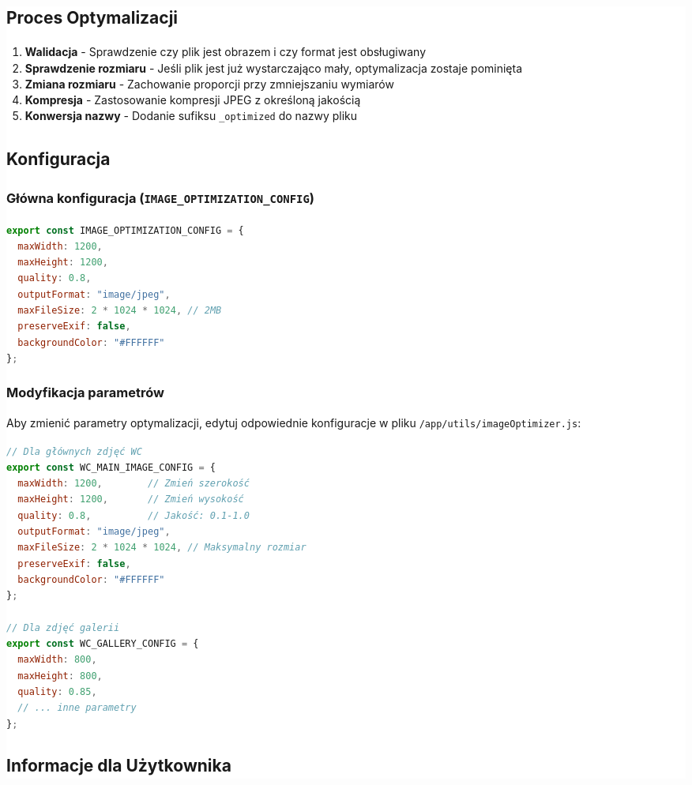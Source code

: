 ## Proces Optymalizacji

1. **Walidacja** - Sprawdzenie czy plik jest obrazem i czy format jest obsługiwany
2. **Sprawdzenie rozmiaru** - Jeśli plik jest już wystarczająco mały, optymalizacja zostaje pominięta
3. **Zmiana rozmiaru** - Zachowanie proporcji przy zmniejszaniu wymiarów
4. **Kompresja** - Zastosowanie kompresji JPEG z określoną jakością
5. **Konwersja nazwy** - Dodanie sufiksu `_optimized` do nazwy pliku

## Konfiguracja

### Główna konfiguracja (`IMAGE_OPTIMIZATION_CONFIG`)
```javascript
export const IMAGE_OPTIMIZATION_CONFIG = {
  maxWidth: 1200,
  maxHeight: 1200,
  quality: 0.8,
  outputFormat: "image/jpeg",
  maxFileSize: 2 * 1024 * 1024, // 2MB
  preserveExif: false,
  backgroundColor: "#FFFFFF"
};
```

### Modyfikacja parametrów

Aby zmienić parametry optymalizacji, edytuj odpowiednie konfiguracje w pliku `/app/utils/imageOptimizer.js`:

```javascript
// Dla głównych zdjęć WC
export const WC_MAIN_IMAGE_CONFIG = {
  maxWidth: 1200,        // Zmień szerokość
  maxHeight: 1200,       // Zmień wysokość
  quality: 0.8,          // Jakość: 0.1-1.0
  outputFormat: "image/jpeg",
  maxFileSize: 2 * 1024 * 1024, // Maksymalny rozmiar
  preserveExif: false,
  backgroundColor: "#FFFFFF"
};

// Dla zdjęć galerii
export const WC_GALLERY_CONFIG = {
  maxWidth: 800,
  maxHeight: 800,
  quality: 0.85,
  // ... inne parametry
};
```

## Informacje dla Użytkownika
